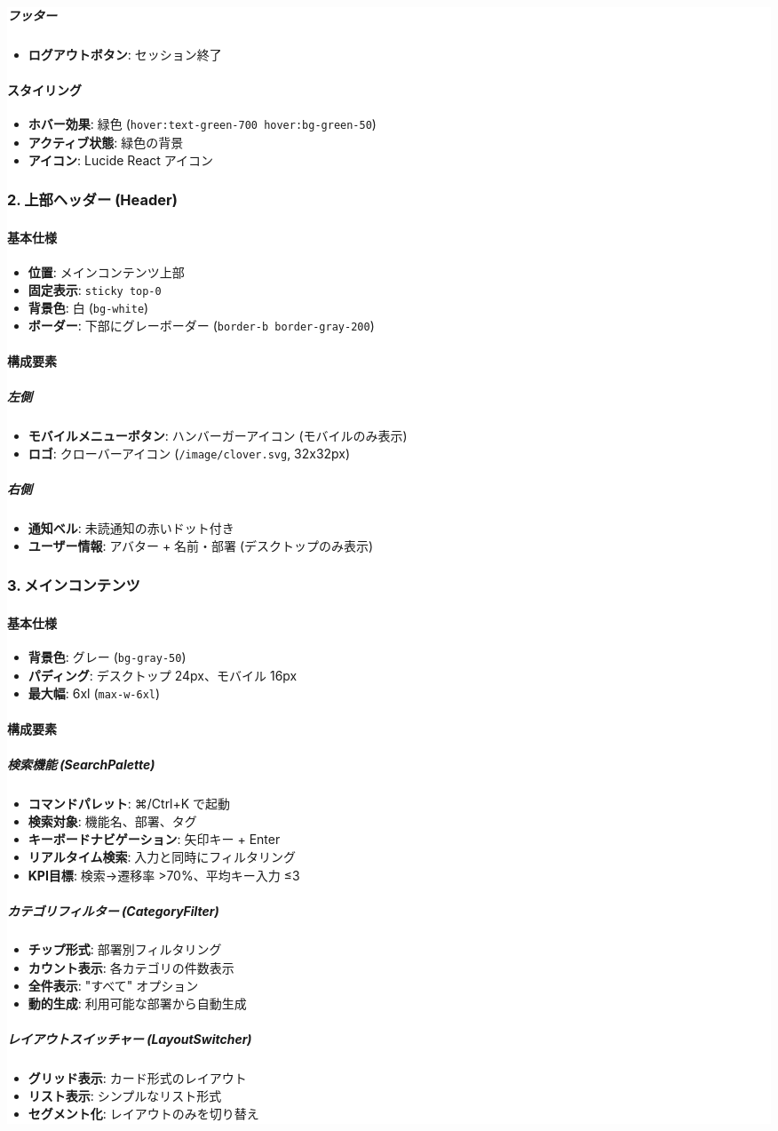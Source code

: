 ##### フッター
- **ログアウトボタン**: セッション終了

#### スタイリング
- **ホバー効果**: 緑色 (`hover:text-green-700 hover:bg-green-50`)
- **アクティブ状態**: 緑色の背景
- **アイコン**: Lucide React アイコン

### 2. 上部ヘッダー (Header)

#### 基本仕様
- **位置**: メインコンテンツ上部
- **固定表示**: `sticky top-0`
- **背景色**: 白 (`bg-white`)
- **ボーダー**: 下部にグレーボーダー (`border-b border-gray-200`)

#### 構成要素

##### 左側
- **モバイルメニューボタン**: ハンバーガーアイコン (モバイルのみ表示)
- **ロゴ**: クローバーアイコン (`/image/clover.svg`, 32x32px)

##### 右側
- **通知ベル**: 未読通知の赤いドット付き
- **ユーザー情報**: アバター + 名前・部署 (デスクトップのみ表示)

### 3. メインコンテンツ

#### 基本仕様
- **背景色**: グレー (`bg-gray-50`)
- **パディング**: デスクトップ 24px、モバイル 16px
- **最大幅**: 6xl (`max-w-6xl`)

#### 構成要素

##### 検索機能 (SearchPalette)
- **コマンドパレット**: ⌘/Ctrl+K で起動
- **検索対象**: 機能名、部署、タグ
- **キーボードナビゲーション**: 矢印キー + Enter
- **リアルタイム検索**: 入力と同時にフィルタリング
- **KPI目標**: 検索→遷移率 >70%、平均キー入力 ≤3

##### カテゴリフィルター (CategoryFilter)
- **チップ形式**: 部署別フィルタリング
- **カウント表示**: 各カテゴリの件数表示
- **全件表示**: "すべて" オプション
- **動的生成**: 利用可能な部署から自動生成

##### レイアウトスイッチャー (LayoutSwitcher)
- **グリッド表示**: カード形式のレイアウト
- **リスト表示**: シンプルなリスト形式
- **セグメント化**: レイアウトのみを切り替え
